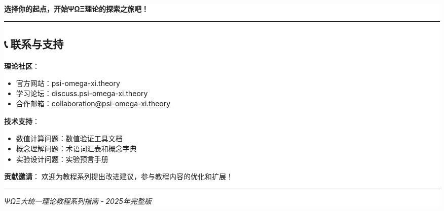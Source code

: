 **选择你的起点，开始ΨΩΞ理论的探索之旅吧！**

---

## 📞 联系与支持

**理论社区**：
- 官方网站：psi-omega-xi.theory
- 学习论坛：discuss.psi-omega-xi.theory
- 合作邮箱：collaboration@psi-omega-xi.theory

**技术支持**：
- 数值计算问题：数值验证工具文档
- 概念理解问题：术语词汇表和概念字典
- 实验设计问题：实验预言手册

**贡献邀请**：
欢迎为教程系列提出改进建议，参与教程内容的优化和扩展！

---

*ΨΩΞ大统一理论教程系列指南 - 2025年完整版*
